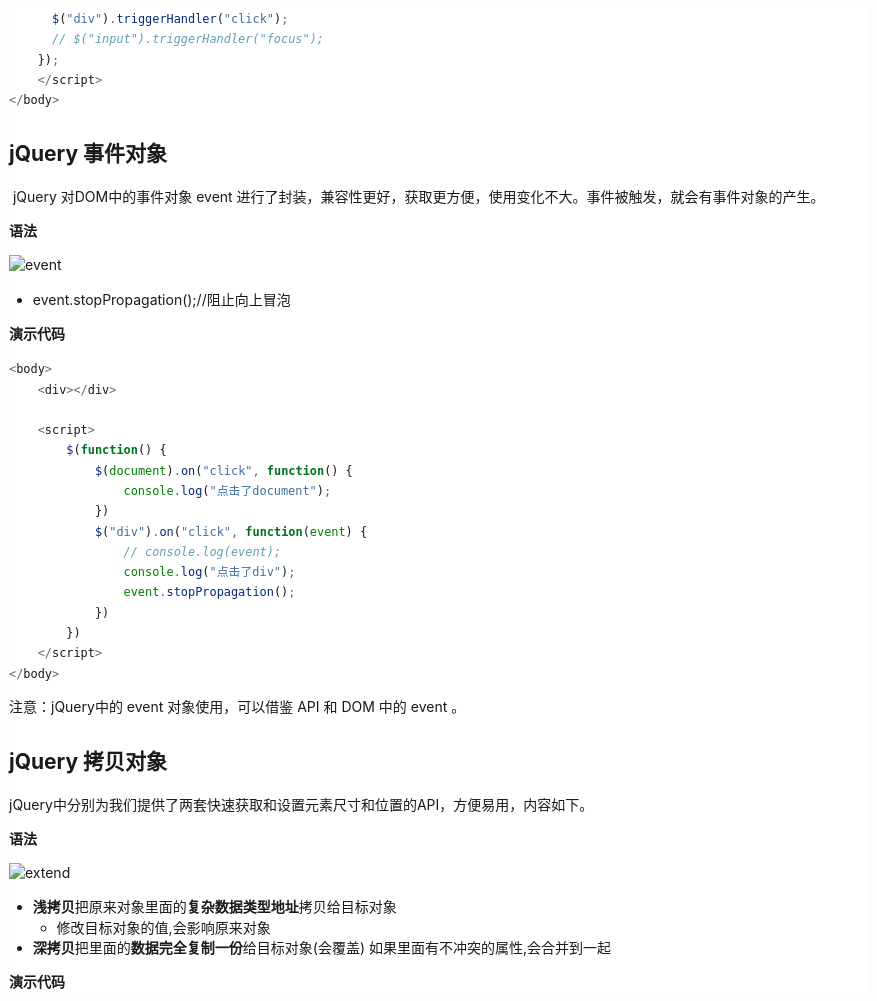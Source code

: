 ```javascript
      $("div").triggerHandler("click");
      // $("input").triggerHandler("focus");
    });
    </script>
</body>
```

##  jQuery 事件对象

​	jQuery 对DOM中的事件对象 event 进行了封装，兼容性更好，获取更方便，使用变化不大。事件被触发，就会有事件对象的产生。

**语法**

![event](/Users/wsp/Documents/Front-End-b/资料/03-jQuery/jQuery_day03（7-9小节）/4-笔记/images/event.png)

- event.stopPropagation();//阻止向上冒泡

**演示代码**

```javascript
<body>
    <div></div>

	<script>
        $(function() {
            $(document).on("click", function() {
                console.log("点击了document");
            })
            $("div").on("click", function(event) {
                // console.log(event);
                console.log("点击了div");
                event.stopPropagation();
            })
        })
    </script>
</body>
```

注意：jQuery中的 event 对象使用，可以借鉴 API 和 DOM 中的 event 。

## jQuery 拷贝对象

​	jQuery中分别为我们提供了两套快速获取和设置元素尺寸和位置的API，方便易用，内容如下。

**语法**

![extend](/Users/wsp/Documents/Front-End-b/资料/03-jQuery/jQuery_day03（7-9小节）/4-笔记/images/extend.png)

- **浅拷贝**把原来对象里面的**复杂数据类型地址**拷贝给目标对象
  - 修改目标对象的值,会影响原来对象
- **深拷贝**把里面的**数据完全复制一份**给目标对象(会覆盖) 如果里面有不冲突的属性,会合并到一起 

**演示代码**
